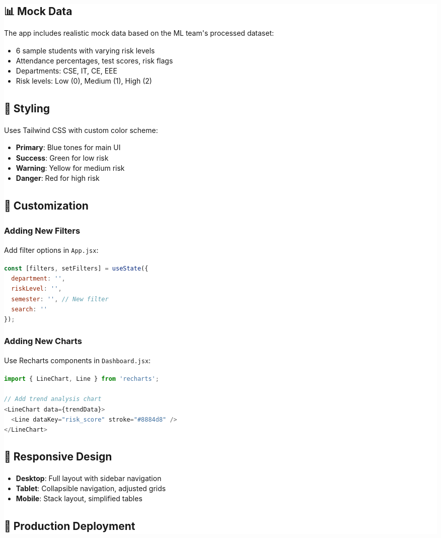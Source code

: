 ## 📊 Mock Data

The app includes realistic mock data based on the ML team's processed dataset:

- 6 sample students with varying risk levels
- Attendance percentages, test scores, risk flags
- Departments: CSE, IT, CE, EEE
- Risk levels: Low (0), Medium (1), High (2)

## 🎨 Styling

Uses Tailwind CSS with custom color scheme:

- **Primary**: Blue tones for main UI
- **Success**: Green for low risk
- **Warning**: Yellow for medium risk  
- **Danger**: Red for high risk

## 🔧 Customization

### Adding New Filters
Add filter options in `App.jsx`:

```javascript
const [filters, setFilters] = useState({
  department: '',
  riskLevel: '',
  semester: '', // New filter
  search: ''
});
```

### Adding New Charts
Use Recharts components in `Dashboard.jsx`:

```javascript
import { LineChart, Line } from 'recharts';

// Add trend analysis chart
<LineChart data={trendData}>
  <Line dataKey="risk_score" stroke="#8884d8" />
</LineChart>
```

## 📱 Responsive Design

- **Desktop**: Full layout with sidebar navigation
- **Tablet**: Collapsible navigation, adjusted grids
- **Mobile**: Stack layout, simplified tables

## 🚀 Production Deployment
